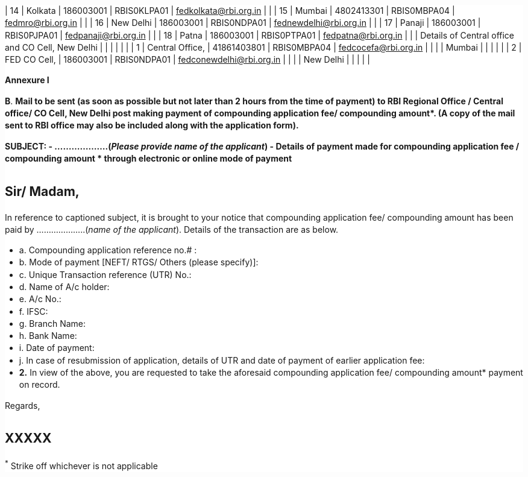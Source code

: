 | 14                                               | Kolkata         | 186003001   | RBIS0KLPA01 | fedkolkata@rbi.org.in       |  |
| 15                                               | Mumbai          | 4802413301  | RBIS0MBPA04 | fedmro@rbi.org.in           |  |
| 16                                               | New Delhi       | 186003001   | RBIS0NDPA01 | fednewdelhi@rbi.org.in      |  |
| 17                                               | Panaji          | 186003001   | RBIS0PJPA01 | fedpanaji@rbi.org.in        |  |
| 18                                               | Patna           | 186003001   | RBIS0PTPA01 | fedpatna@rbi.org.in         |  |
| Details of Central office and CO Cell, New Delhi |                 |             |             |                             |  |
| 1                                                | Central Office, | 41861403801 | RBIS0MBPA04 | fedcocefa@rbi.org.in        |  |
|                                                  | Mumbai          |             |             |                             |  |
| 2                                                | FED CO Cell,    | 186003001   | RBIS0NDPA01 | fedconewdelhi@rbi.org.in    |  |
|                                                  | New Delhi       |             |             |                             |  |

**Annexure I**

**B**. **Mail to be sent (as soon as possible but not later than 2 hours from the time of payment) to RBI Regional Office / Central office/ CO Cell, New Delhi post making payment of compounding application fee/ compounding amount\*. (A copy of the mail sent to RBI office may also be included along with the application form).**

**SUBJECT: - ……………….(***Please provide name of the applicant***) - Details of payment made for compounding application fee / compounding amount \* through electronic or online mode of payment** 

## Sir/ Madam,

In reference to captioned subject, it is brought to your notice that compounding application fee/ compounding amount has been paid by ………………..(*name of the applicant*). Details of the transaction are as below.

- a. Compounding application reference no.# :
- b. Mode of payment [NEFT/ RTGS/ Others (please specify)]:
- c. Unique Transaction reference (UTR) No.:
- d. Name of A/c holder:
- e. A/c No.:
- f. IFSC:
- g. Branch Name:
- h. Bank Name:
- i. Date of payment:
- j. In case of resubmission of application, details of UTR and date of payment of earlier application fee:
- **2.** In view of the above, you are requested to take the aforesaid compounding application fee/ compounding amount\* payment on record.

Regards,

## XXXXX

<sup>\*</sup> Strike off whichever is not applicable
